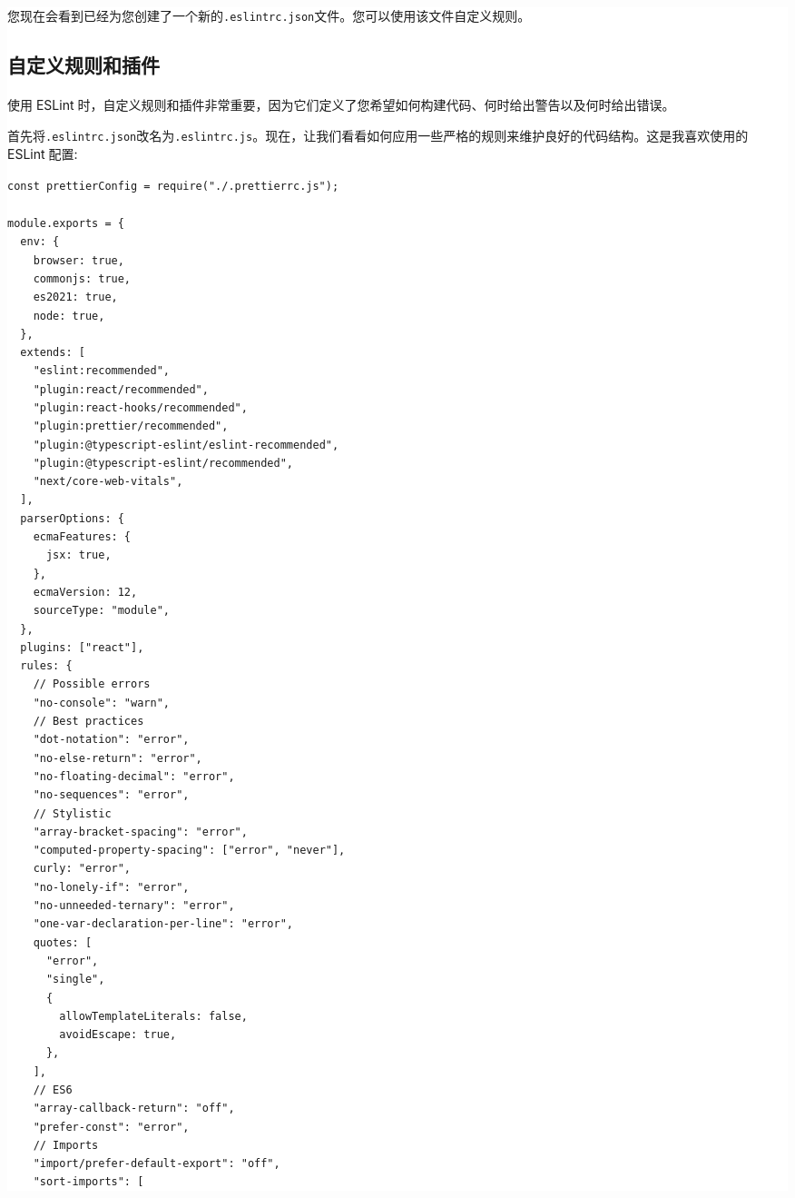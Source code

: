 您现在会看到已经为您创建了一个新的`.eslintrc.json`文件。您可以使用该文件自定义规则。

## 自定义规则和插件

使用 ESLint 时，自定义规则和插件非常重要，因为它们定义了您希望如何构建代码、何时给出警告以及何时给出错误。

首先将`.eslintrc.json`改名为`.eslintrc.js`。现在，让我们看看如何应用一些严格的规则来维护良好的代码结构。这是我喜欢使用的 ESLint 配置:

```
const prettierConfig = require("./.prettierrc.js");

module.exports = {
  env: {
    browser: true,
    commonjs: true,
    es2021: true,
    node: true,
  },
  extends: [
    "eslint:recommended",
    "plugin:react/recommended",
    "plugin:react-hooks/recommended",
    "plugin:prettier/recommended",
    "plugin:@typescript-eslint/eslint-recommended",
    "plugin:@typescript-eslint/recommended",
    "next/core-web-vitals",
  ],
  parserOptions: {
    ecmaFeatures: {
      jsx: true,
    },
    ecmaVersion: 12,
    sourceType: "module",
  },
  plugins: ["react"],
  rules: {
    // Possible errors
    "no-console": "warn",
    // Best practices
    "dot-notation": "error",
    "no-else-return": "error",
    "no-floating-decimal": "error",
    "no-sequences": "error",
    // Stylistic
    "array-bracket-spacing": "error",
    "computed-property-spacing": ["error", "never"],
    curly: "error",
    "no-lonely-if": "error",
    "no-unneeded-ternary": "error",
    "one-var-declaration-per-line": "error",
    quotes: [
      "error",
      "single",
      {
        allowTemplateLiterals: false,
        avoidEscape: true,
      },
    ],
    // ES6
    "array-callback-return": "off",
    "prefer-const": "error",
    // Imports
    "import/prefer-default-export": "off",
    "sort-imports": [
```